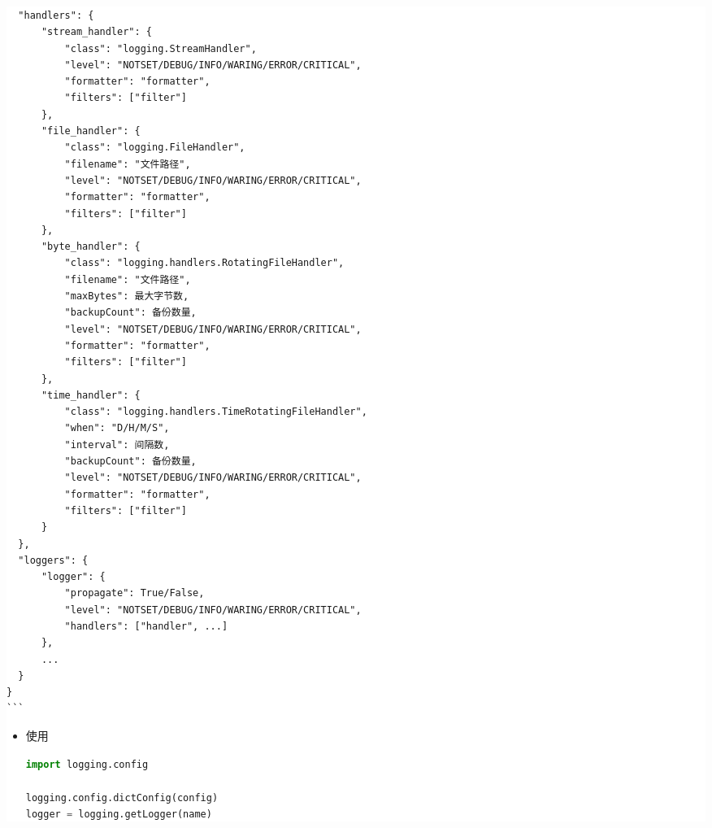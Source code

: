       "handlers": {
          "stream_handler": {
              "class": "logging.StreamHandler",
              "level": "NOTSET/DEBUG/INFO/WARING/ERROR/CRITICAL",
              "formatter": "formatter",
              "filters": ["filter"]
          },
          "file_handler": {
              "class": "logging.FileHandler",
              "filename": "文件路径",
              "level": "NOTSET/DEBUG/INFO/WARING/ERROR/CRITICAL",
              "formatter": "formatter",
              "filters": ["filter"]
          },
          "byte_handler": {
              "class": "logging.handlers.RotatingFileHandler",
              "filename": "文件路径",
              "maxBytes": 最大字节数,
              "backupCount": 备份数量,
              "level": "NOTSET/DEBUG/INFO/WARING/ERROR/CRITICAL",
              "formatter": "formatter",
              "filters": ["filter"]
          },
          "time_handler": {
              "class": "logging.handlers.TimeRotatingFileHandler",
              "when": "D/H/M/S",
              "interval": 间隔数,
              "backupCount": 备份数量,
              "level": "NOTSET/DEBUG/INFO/WARING/ERROR/CRITICAL",
              "formatter": "formatter",
              "filters": ["filter"]
          }
      },
      "loggers": {
          "logger": {
              "propagate": True/False,
              "level": "NOTSET/DEBUG/INFO/WARING/ERROR/CRITICAL",
              "handlers": ["handler", ...]
          },
          ...
      }
    }
    ```

* 使用

    ```python
    import logging.config
    
    logging.config.dictConfig(config)
    logger = logging.getLogger(name)
    ```
